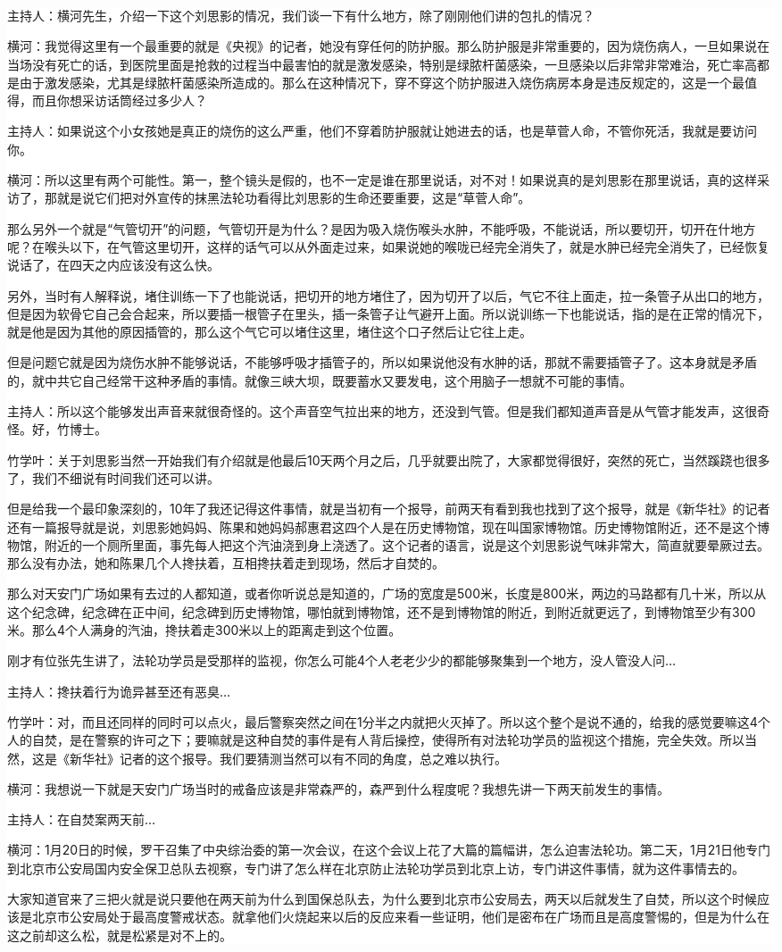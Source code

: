  <p>
  主持人：横河先生，介绍一下这个刘思影的情况，我们谈一下有什么地方，除了刚刚他们讲的包扎的情况？
 </p>
 <p>
  横河：我觉得这里有一个最重要的就是《央视》的记者，她没有穿任何的防护服。那么防护服是非常重要的，因为烧伤病人，一旦如果说在当场没有死亡的话，到医院里面是抢救的过程当中最害怕的就是激发感染，特别是绿脓杆菌感染，一旦感染以后非常非常难治，死亡率高都是由于激发感染，尤其是绿脓杆菌感染所造成的。那么在这种情况下，穿不穿这个防护服进入烧伤病房本身是违反规定的，这是一个最值得，而且你想采访话筒经过多少人？
 </p>
 <p>
  主持人：如果说这个小女孩她是真正的烧伤的这么严重，他们不穿着防护服就让她进去的话，也是草菅人命，不管你死活，我就是要访问你。
 </p>
 <p>
  横河：所以这里有两个可能性。第一，整个镜头是假的，也不一定是谁在那里说话，对不对！如果说真的是刘思影在那里说话，真的这样采访了，那就是说它们把对外宣传的抹黑法轮功看得比刘思影的生命还要重要，这是“草菅人命”。
 </p>
 <p>
  那么另外一个就是“气管切开”的问题，气管切开是为什么？是因为吸入烧伤喉头水肿，不能呼吸，不能说话，所以要切开，切开在什地方呢？在喉头以下，在气管这里切开，这样的话气可以从外面走过来，如果说她的喉咙已经完全消失了，就是水肿已经完全消失了，已经恢复说话了，在四天之内应该没有这么快。
 </p>
 <p>
  另外，当时有人解释说，堵住训练一下了也能说话，把切开的地方堵住了，因为切开了以后，气它不往上面走，拉一条管子从出口的地方，但是因为软骨它自己会合起来，所以要插一根管子在里头，插一条管子让气避开上面。所以说训练一下也能说话，指的是在正常的情况下，就是他是因为其他的原因插管的，那么这个气它可以堵住这里，堵住这个口子然后让它往上走。
 </p>
 <p>
  但是问题它就是因为烧伤水肿不能够说话，不能够呼吸才插管子的，所以如果说他没有水肿的话，那就不需要插管子了。这本身就是矛盾的，就中共它自己经常干这种矛盾的事情。就像三峡大坝，既要蓄水又要发电，这个用脑子一想就不可能的事情。
 </p>
 <p>
  主持人：所以这个能够发出声音来就很奇怪的。这个声音空气拉出来的地方，还没到气管。但是我们都知道声音是从气管才能发声，这很奇怪。好，竹博士。
 </p>
 <p>
  竹学叶：关于刘思影当然一开始我们有介绍就是他最后10天两个月之后，几乎就要出院了，大家都觉得很好，突然的死亡，当然蹊跷也很多了，我们不细说有时间我们还可以讲。
 </p>
 <p>
  但是给我一个最印象深刻的，10年了我还记得这件事情，就是当初有一个报导，前两天有看到我也找到了这个报导，就是《新华社》的记者还有一篇报导就是说，刘思影她妈妈、陈果和她妈妈郝惠君这四个人是在历史博物馆，现在叫国家博物馆。历史博物馆附近，还不是这个博物馆，附近的一个厕所里面，事先每人把这个汽油浇到身上浇透了。这个记者的语言，说是这个刘思影说气味非常大，简直就要晕厥过去。那么没有办法，她和陈果几个人搀扶着，互相搀扶着走到现场，然后才自焚的。
 </p>
 <p>
  那么对天安门广场如果有去过的人都知道，或者你听说总是知道的，广场的宽度是500米，长度是800米，两边的马路都有几十米，所以从这个纪念碑，纪念碑在正中间，纪念碑到历史博物馆，哪怕就到博物馆，还不是到博物馆的附近，到附近就更远了，到博物馆至少有300米。那么4个人满身的汽油，搀扶着走300米以上的距离走到这个位置。
 </p>
 <p>
  刚才有位张先生讲了，法轮功学员是受那样的监视，你怎么可能4个人老老少少的都能够聚集到一个地方，没人管没人问…
 </p>
 <p>
  主持人：搀扶着行为诡异甚至还有恶臭…
 </p>
 <p>
  竹学叶：对，而且还同样的同时可以点火，最后警察突然之间在1分半之内就把火灭掉了。所以这个整个是说不通的，给我的感觉要嘛这4个人的自焚，是在警察的许可之下；要嘛就是这种自焚的事件是有人背后操控，使得所有对法轮功学员的监视这个措施，完全失效。所以当然，这是《新华社》记者的这个报导。我们要猜测当然可以有不同的角度，总之难以执行。
 </p>
 <p>
  横河：我想说一下就是天安门广场当时的戒备应该是非常森严的，森严到什么程度呢？我想先讲一下两天前发生的事情。
 </p>
 <p>
  主持人：在自焚案两天前…
 </p>
 <p>
  横河：1月20日的时候，罗干召集了中央综治委的第一次会议，在这个会议上花了大篇的篇幅讲，怎么迫害法轮功。第二天，1月21日他专门到北京市公安局国内安全保卫总队去视察，专门讲了怎么样在北京防止法轮功学员到北京上访，专门讲这件事情，就为这件事情去的。
 </p>
 <p>
  大家知道官来了三把火就是说只要他在两天前为什么到国保总队去，为什么要到北京市公安局去，两天以后就发生了自焚，所以这个时候应该是北京市公安局处于最高度警戒状态。就拿他们火烧起来以后的反应来看一些证明，他们是密布在广场而且是高度警惕的，但是为什么在这之前却这么松，就是松紧是对不上的。